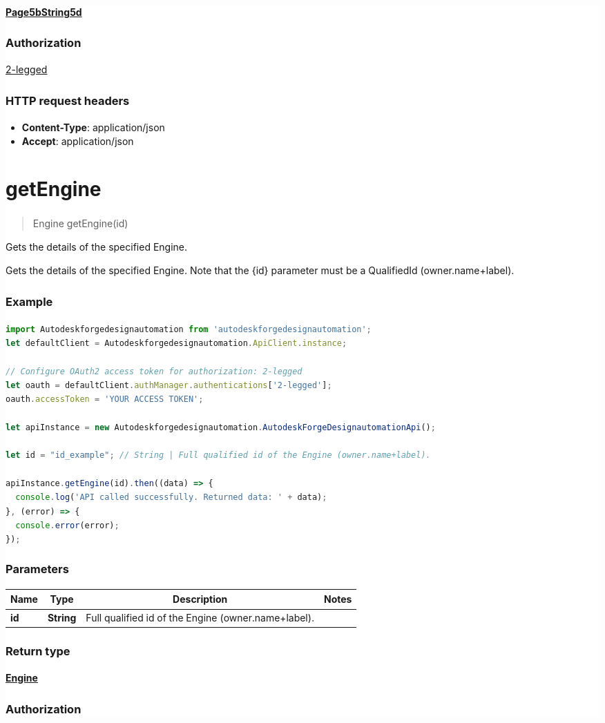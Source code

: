 [**Page5bString5d**](Page5bString5d.md)

### Authorization

[2-legged](../README.md#2-legged)

### HTTP request headers

 - **Content-Type**: application/json
 - **Accept**: application/json

<a name="getEngine"></a>
# **getEngine**
> Engine getEngine(id)

Gets the details of the specified Engine.

Gets the details of the specified Engine. Note that the {id} parameter must be a QualifiedId (owner.name+label).

### Example
```javascript es6
import Autodeskforgedesignautomation from 'autodeskforgedesignautomation';
let defaultClient = Autodeskforgedesignautomation.ApiClient.instance;

// Configure OAuth2 access token for authorization: 2-legged
let oauth = defaultClient.authManager.authentications['2-legged'];
oauth.accessToken = 'YOUR ACCESS TOKEN';

let apiInstance = new Autodeskforgedesignautomation.AutodeskForgeDesignautomationApi();

let id = "id_example"; // String | Full qualified id of the Engine (owner.name+label).

apiInstance.getEngine(id).then((data) => {
  console.log('API called successfully. Returned data: ' + data);
}, (error) => {
  console.error(error);
});

```

### Parameters

Name | Type | Description  | Notes
------------- | ------------- | ------------- | -------------
 **id** | **String**| Full qualified id of the Engine (owner.name+label). | 

### Return type

[**Engine**](Engine.md)

### Authorization

